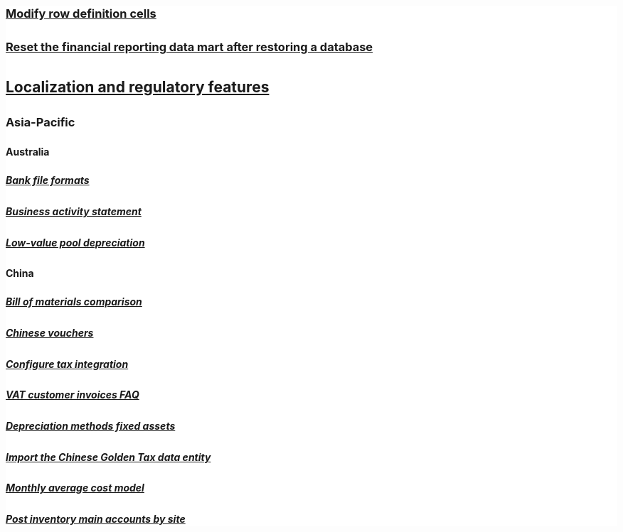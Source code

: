 ### [Modify row definition cells](/dynamics365/unified-operations/dev-itpro/analytics/modify-row-definition-cells-financial-reporting?toc=/dynamics365/unified-operations/talent/toc.json)
### [Reset the financial reporting data mart after restoring a database](/dynamics365/unified-operations/dev-itpro/analytics/reset-financial-reporting-datamart-after-restore?toc=/dynamics365/unified-operations/talent/toc.json)

## [Localization and regulatory features](/dynamics365/unified-operations/dev-itpro/lcs-solutions/country-region?toc=/dynamics365/unified-operations/talent/toc.json)
### Asia-Pacific
#### Australia
##### [Bank file formats](/dynamics365/unified-operations/financials/localizations/apac-aus-method-of-payment-pay-vendors-banks?toc=/dynamics365/unified-operations/talent/toc.json)
##### [Business activity statement ](/dynamics365/unified-operations/financials/localizations/apac-aus-business-activity-statement?toc=/dynamics365/unified-operations/talent/toc.json)
##### [Low-value pool depreciation](/dynamics365/unified-operations/financials/localizations/apac-aus-low-value-pool-depreciation?toc=/dynamics365/unified-operations/talent/toc.json)

#### China
##### [Bill of materials comparison](/dynamics365/unified-operations/financials/localizations/apac-chn-bom-comparison?toc=/dynamics365/unified-operations/talent/toc.json)
##### [Chinese vouchers](/dynamics365/unified-operations/financials/localizations/apac-chn-vouchers?toc=/dynamics365/unified-operations/talent/toc.json)
##### [Configure tax integration](/dynamics365/unified-operations/financials/localizations/apac-chn-tax-integration?toc=/dynamics365/unified-operations/talent/toc.json)
##### [VAT customer invoices FAQ](/dynamics365/unified-operations/financials/localizations/apac-chn-tax-integration-vat-customer-invoices?toc=/dynamics365/unified-operations/talent/toc.json)
##### [Depreciation methods fixed assets ](/dynamics365/unified-operations/financials/localizations/apac-chn-depreciation-methods-fixed-assets?toc=/dynamics365/unified-operations/talent/toc.json)
##### [Import the Chinese Golden Tax data entity](/dynamics365/unified-operations/financials/localizations/apac-chn-import-golden-tax-data-entity?toc=/dynamics365/unified-operations/talent/toc.json)
##### [Monthly average cost model](/dynamics365/unified-operations/financials/localizations/apac-chn-monthly-average-cost-model?toc=/dynamics365/unified-operations/talent/toc.json)
##### [Post inventory main accounts by site](/dynamics365/unified-operations/financials/localizations/apac-chn-post-inventory-main-accounts-by-site?toc=/dynamics365/unified-operations/talent/toc.json)